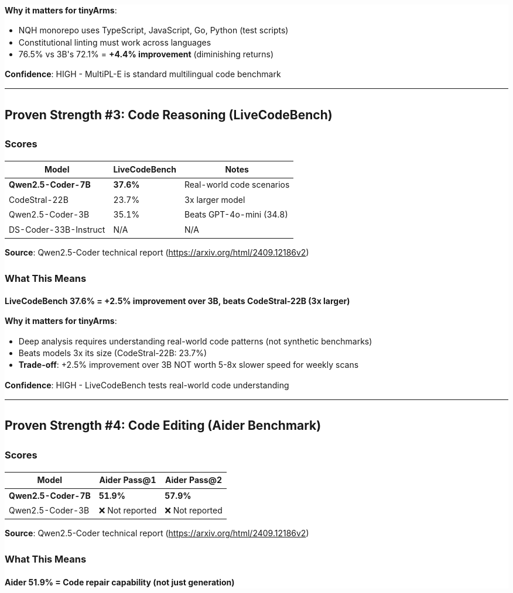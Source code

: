 **Why it matters for tinyArms**:
- NQH monorepo uses TypeScript, JavaScript, Go, Python (test scripts)
- Constitutional linting must work across languages
- 76.5% vs 3B's 72.1% = **+4.4% improvement** (diminishing returns)

**Confidence**: HIGH - MultiPL-E is standard multilingual code benchmark

---

## Proven Strength #3: Code Reasoning (LiveCodeBench)

### Scores

| Model | LiveCodeBench | Notes |
|-------|---------------|-------|
| **Qwen2.5-Coder-7B** | **37.6%** | Real-world code scenarios |
| CodeStral-22B | 23.7% | 3x larger model |
| Qwen2.5-Coder-3B | 35.1% | Beats GPT-4o-mini (34.8) |
| DS-Coder-33B-Instruct | N/A | N/A |

**Source**: Qwen2.5-Coder technical report (https://arxiv.org/html/2409.12186v2)

### What This Means

**LiveCodeBench 37.6% = +2.5% improvement over 3B, beats CodeStral-22B (3x larger)**

**Why it matters for tinyArms**:
- Deep analysis requires understanding real-world code patterns (not synthetic benchmarks)
- Beats models 3x its size (CodeStral-22B: 23.7%)
- **Trade-off**: +2.5% improvement over 3B NOT worth 5-8x slower speed for weekly scans

**Confidence**: HIGH - LiveCodeBench tests real-world code understanding

---

## Proven Strength #4: Code Editing (Aider Benchmark)

### Scores

| Model | Aider Pass@1 | Aider Pass@2 |
|-------|--------------|--------------|
| **Qwen2.5-Coder-7B** | **51.9%** | **57.9%** |
| Qwen2.5-Coder-3B | ❌ Not reported | ❌ Not reported |

**Source**: Qwen2.5-Coder technical report (https://arxiv.org/html/2409.12186v2)

### What This Means

**Aider 51.9% = Code repair capability (not just generation)**
